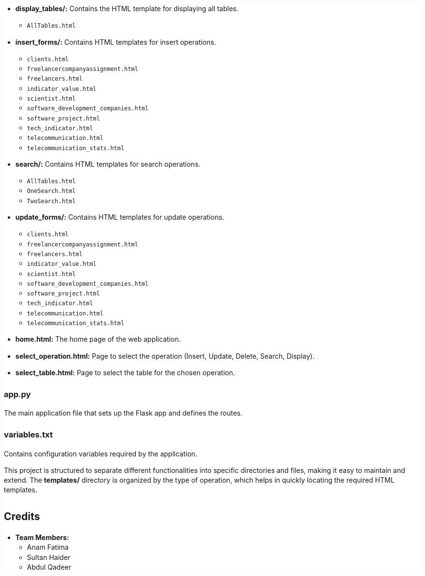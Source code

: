 - **display_tables/:** Contains the HTML template for displaying all tables.
  - `AllTables.html`

- **insert_forms/:** Contains HTML templates for insert operations.
  - `clients.html`
  - `freelancercompanyassignment.html`
  - `freelancers.html`
  - `indicator_value.html`
  - `scientist.html`
  - `software_development_companies.html`
  - `software_project.html`
  - `tech_indicator.html`
  - `telecommunication.html`
  - `telecommunication_stats.html`

- **search/:** Contains HTML templates for search operations.
  - `AllTables.html`
  - `OneSearch.html`
  - `TwoSearch.html`

- **update_forms/:** Contains HTML templates for update operations.
  - `clients.html`
  - `freelancercompanyassignment.html`
  - `freelancers.html`
  - `indicator_value.html`
  - `scientist.html`
  - `software_development_companies.html`
  - `software_project.html`
  - `tech_indicator.html`
  - `telecommunication.html`
  - `telecommunication_stats.html`

- **home.html:** The home page of the web application.
- **select_operation.html:** Page to select the operation (Insert, Update, Delete, Search, Display).
- **select_table.html:** Page to select the table for the chosen operation.

### **app.py**
The main application file that sets up the Flask app and defines the routes.

### **variables.txt**
Contains configuration variables required by the application.

This project is structured to separate different functionalities into specific directories and files, making it easy to maintain and extend. The **templates/** directory is organized by the type of operation, which helps in quickly locating the required HTML templates.

## Credits
- **Team Members:**
  - Anam Fatima
  - Sultan Haider
  - Abdul Qadeer
